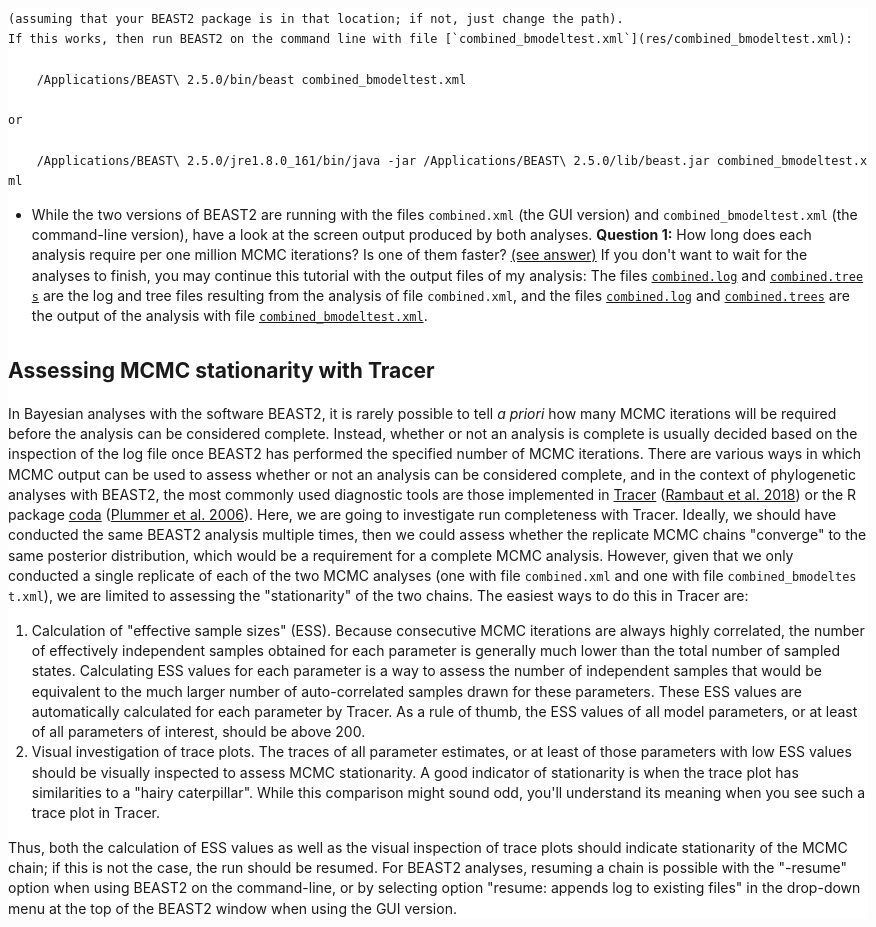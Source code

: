 	(assuming that your BEAST2 package is in that location; if not, just change the path).
	If this works, then run BEAST2 on the command line with file [`combined_bmodeltest.xml`](res/combined_bmodeltest.xml):
	
		/Applications/BEAST\ 2.5.0/bin/beast combined_bmodeltest.xml
		
	or
	
		/Applications/BEAST\ 2.5.0/jre1.8.0_161/bin/java -jar /Applications/BEAST\ 2.5.0/lib/beast.jar combined_bmodeltest.xml
		
* While the two versions of BEAST2 are running with the files `combined.xml` (the GUI version) and `combined_bmodeltest.xml` (the command-line version), have a look at the screen output produced by both analyses. **Question 1:** How long does each analysis require per one million MCMC iterations? Is one of them faster? [(see answer)](#q1) If you don't want to wait for the analyses to finish, you may continue this tutorial with the output files of my analysis: The files [`combined.log`](res/combined.log) and [`combined.trees`](res/combined.trees) are the log and tree files resulting from the analysis of file `combined.xml`, and the files [`combined.log`](res/combined.log) and [`combined.trees`](res/combined.trees) are the output of the analysis with file [`combined_bmodeltest.xml`](res/`combined_bmodeltest.xml`).


<a name="tracer"></a>
## Assessing MCMC stationarity with Tracer

In Bayesian analyses with the software BEAST2, it is rarely possible to tell *a priori* how many MCMC iterations will be required before the analysis can be considered complete. Instead, whether or not an analysis is complete is usually decided based on the inspection of the log file once BEAST2 has performed the specified number of MCMC iterations. There are various ways in which MCMC output can be used to assess whether or not an analysis can be considered complete, and in the context of phylogenetic analyses with BEAST2, the most commonly used diagnostic tools are those implemented in [Tracer](http://tree.bio.ed.ac.uk/software/tracer/) ([Rambaut et al. 2018](https://academic.oup.com/sysbio/advance-article/doi/10.1093/sysbio/syy032/4989127)) or the R package [coda](https://cran.r-project.org/web/packages/coda/index.html) ([Plummer et al. 2006](https://cran.r-project.org/doc/Rnews/Rnews_2006-1.pdf#page=7)). Here, we are going to investigate run completeness with Tracer. Ideally, we should have conducted the same BEAST2 analysis multiple times, then we could assess whether the replicate MCMC chains "converge" to the same posterior distribution, which would be a requirement for a complete MCMC analysis. However, given that we only conducted a single replicate of each of the two MCMC analyses (one with file `combined.xml` and one with file `combined_bmodeltest.xml`), we are limited to assessing the "stationarity" of the two chains. The easiest ways to do this in Tracer are:

1. Calculation of "effective sample sizes" (ESS). Because consecutive MCMC iterations are always highly correlated, the number of effectively independent samples obtained for each parameter is generally much lower than the total number of sampled states. Calculating ESS values for each parameter is a way to assess the number of independent samples that would be equivalent to the much larger number of auto-correlated samples drawn for these parameters. These ESS values are automatically calculated for each parameter by Tracer. As a rule of thumb, the ESS values of all model parameters, or at least of all parameters of interest, should be above 200.
2. Visual investigation of trace plots. The traces of all parameter estimates, or at least of those parameters with low ESS values should be visually inspected to assess MCMC stationarity. A good indicator of stationarity is when the trace plot has similarities to a "hairy caterpillar". While this comparison might sound odd, you'll understand its meaning when you see such a trace plot in Tracer.

Thus, both the calculation of ESS values as well as the visual inspection of trace plots should indicate stationarity of the MCMC chain; if this is not the case, the run should be resumed. For BEAST2 analyses, resuming a chain is possible with the "-resume" option when using BEAST2 on the command-line, or by selecting option "resume: appends log to existing files" in the drop-down menu at the top of the BEAST2 window when using the GUI version.
